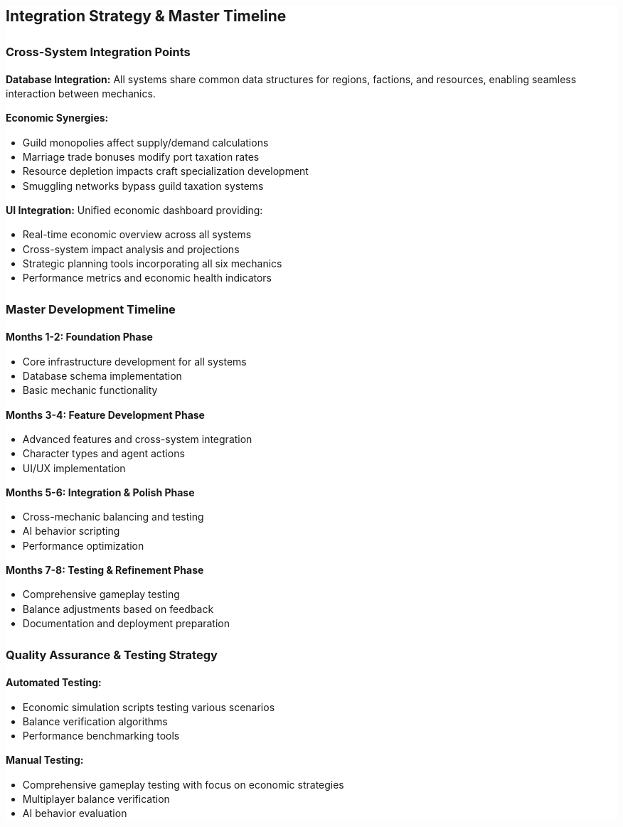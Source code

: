 
## Integration Strategy & Master Timeline

### Cross-System Integration Points

**Database Integration:**
All systems share common data structures for regions, factions, and resources, enabling seamless interaction between mechanics.

**Economic Synergies:**
- Guild monopolies affect supply/demand calculations
- Marriage trade bonuses modify port taxation rates
- Resource depletion impacts craft specialization development
- Smuggling networks bypass guild taxation systems

**UI Integration:**
Unified economic dashboard providing:
- Real-time economic overview across all systems
- Cross-system impact analysis and projections
- Strategic planning tools incorporating all six mechanics
- Performance metrics and economic health indicators

### Master Development Timeline

**Months 1-2: Foundation Phase**
- Core infrastructure development for all systems
- Database schema implementation
- Basic mechanic functionality

**Months 3-4: Feature Development Phase**  
- Advanced features and cross-system integration
- Character types and agent actions
- UI/UX implementation

**Months 5-6: Integration & Polish Phase**
- Cross-mechanic balancing and testing
- AI behavior scripting
- Performance optimization

**Months 7-8: Testing & Refinement Phase**
- Comprehensive gameplay testing
- Balance adjustments based on feedback
- Documentation and deployment preparation

### Quality Assurance & Testing Strategy

**Automated Testing:**
- Economic simulation scripts testing various scenarios
- Balance verification algorithms
- Performance benchmarking tools

**Manual Testing:**
- Comprehensive gameplay testing with focus on economic strategies
- Multiplayer balance verification
- AI behavior evaluation
